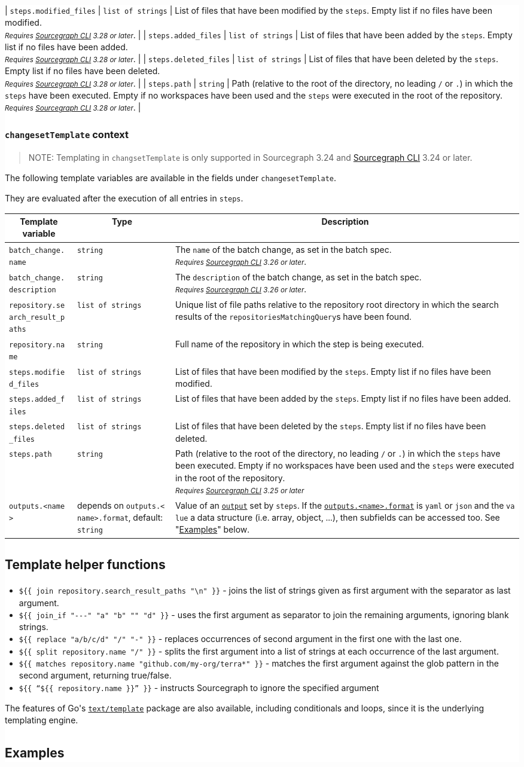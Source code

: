 | `steps.modified_files` | `list of strings` | List of files that have been modified by the `steps`. Empty list if no files have been modified. </br><i><small>Requires [Sourcegraph CLI](../../cli/index.md) 3.28 or later</small></i>. |
| `steps.added_files` | `list of strings` | List of files that have been added by the `steps`. Empty list if no files have been added. </br><i><small>Requires [Sourcegraph CLI](../../cli/index.md) 3.28 or later</small></i>. |
| `steps.deleted_files` | `list of strings` | List of files that have been deleted by the `steps`. Empty list if no files have been deleted. </br><i><small>Requires [Sourcegraph CLI](../../cli/index.md) 3.28 or later</small></i>. |
| `steps.path` | `string` | Path (relative to the root of the directory, no leading `/` or `.`) in which the `steps` have been executed. Empty if no workspaces have been used and the `steps` were executed in the root of the repository. </br><i><small>Requires [Sourcegraph CLI](../../cli/index.md) 3.28 or later</small></i>. |

### `changesetTemplate` context

> NOTE: Templating in `changsetTemplate` is only supported in Sourcegraph 3.24 and [Sourcegraph CLI](../../cli/index.md) 3.24 or later.

The following template variables are available in the fields under `changesetTemplate`.

They are evaluated after the execution of all entries in `steps`.

| Template variable | Type | Description |
| --- | --- | --- |
| `batch_change.name` | `string` | The `name` of the batch change, as set in the batch spec. </br><i><small>Requires [Sourcegraph CLI](../../cli/index.md) 3.26 or later</small></i>. |
| `batch_change.description` | `string` | The `description` of the batch change, as set in the batch spec. </br><i><small>Requires [Sourcegraph CLI](../../cli/index.md) 3.26 or later</small></i>.  |
| `repository.search_result_paths` | `list of strings` | Unique list of file paths relative to the repository root directory in which the search results of the `repositoriesMatchingQuery`s have been found. |
| `repository.name` | `string` | Full name of the repository in which the step is being executed. |
| `steps.modified_files` | `list of strings` | List of files that have been modified by the `steps`. Empty list if no files have been modified. |
| `steps.added_files` | `list of strings` | List of files that have been added by the `steps`. Empty list if no files have been added. |
| `steps.deleted_files` | `list of strings` | List of files that have been deleted by the `steps`. Empty list if no files have been deleted. |
| `steps.path` | `string` | Path (relative to the root of the directory, no leading `/` or `.`) in which the `steps` have been executed. Empty if no workspaces have been used and the `steps` were executed in the root of the repository. </br><i><small>Requires [Sourcegraph CLI](../../cli/index.md) 3.25 or later</small></i> |
| `outputs.<name>` | depends on `outputs.<name>.format`, default: `string`| Value of an [`output`](batch_spec_yaml_reference.md#steps-outputs) set by `steps`. If the [`outputs.<name>.format`](batch_spec_yaml_reference.md#steps-outputs-format) is `yaml` or `json` and the `value` a data structure (i.e. array, object, ...), then subfields can be accessed too. See "[Examples](#examples)" below. |

## Template helper functions

- `${{ join repository.search_result_paths "\n" }}` - joins the list of strings given as first argument with the separator as last argument.
- `${{ join_if "---" "a" "b" "" "d" }}` - uses the first argument as separator to join the remaining arguments, ignoring blank strings.
- `${{ replace "a/b/c/d" "/" "-" }}` - replaces occurrences of second argument in the first one with the last one.
- `${{ split repository.name "/" }}` - splits the first argument into a list of strings at each occurrence of the last argument.
- `${{ matches repository.name "github.com/my-org/terra*" }}` - matches the first argument against the glob pattern in the second argument, returning true/false.
- `${{ “${{ repository.name }}” }}` - instructs Sourcegraph to ignore the specified argument

The features of Go's [`text/template`](https://golang.org/pkg/text/template/) package are also available, including conditionals and loops, since it is the underlying templating engine.

## Examples
